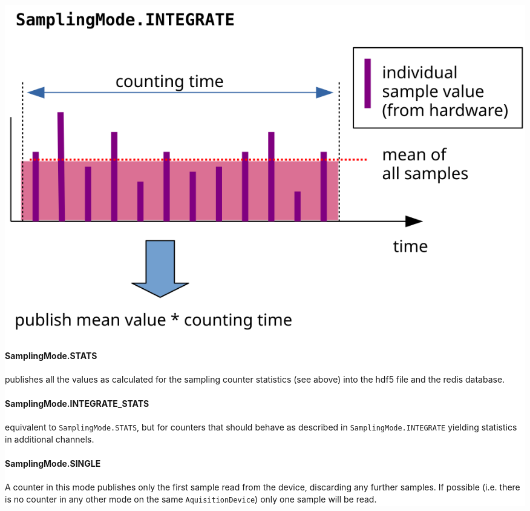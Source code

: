 
![INTEGRATE_timeline](img/sampling_timeline_INTEGRATE.svg)

#### SamplingMode.STATS

publishes all the values as calculated for the sampling counter statistics 
(see above) into the hdf5 file and the redis database.


#### SamplingMode.INTEGRATE_STATS

equivalent to `SamplingMode.STATS`, but for counters that should behave as 
described in `SamplingMode.INTEGRATE` yielding statistics in additional channels.

#### SamplingMode.SINGLE

A counter in this mode publishes only the first sample read from the device,
discarding any further samples. If possible (i.e. there is no counter in any 
other mode on the same `AquisitionDevice`) only one sample will be read.

